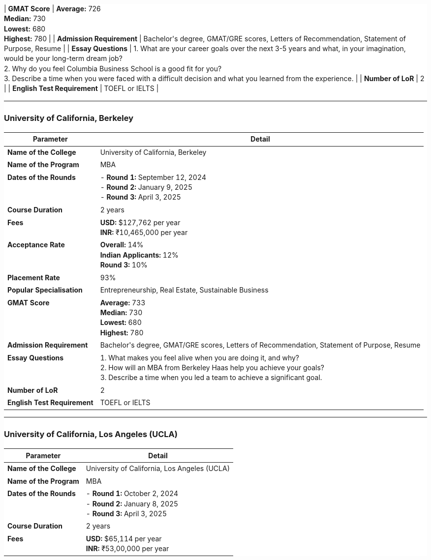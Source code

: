 | **GMAT Score**               | **Average:** 726<br>**Median:** 730<br>**Lowest:** 680<br>**Highest:** 780                                                                                                  |
| **Admission Requirement**    | Bachelor's degree, GMAT/GRE scores, Letters of Recommendation, Statement of Purpose, Resume                                                                                 |
| **Essay Questions**          | 1. What are your career goals over the next 3-5 years and what, in your imagination, would be your long-term dream job?<br>2. Why do you feel Columbia Business School is a good fit for you?<br>3. Describe a time when you were faced with a difficult decision and what you learned from the experience. |
| **Number of LoR**            | 2                                                                                                                                                                           |
| **English Test Requirement** | TOEFL or IELTS                                                                                                                                                              |

---

### University of California, Berkeley

| **Parameter**                | **Detail**                                                                                                                                                                  |
|------------------------------|------------------------------------------------------------------------------------------------------------------------------------------------------------------------------|
| **Name of the College**      | University of California, Berkeley                                                                                                                                          |
| **Name of the Program**      | MBA                                                                                                                                                                         |
| **Dates of the Rounds**      | - **Round 1:** September 12, 2024<br>- **Round 2:** January 9, 2025<br>- **Round 3:** April 3, 2025                                                                        |
| **Course Duration**          | 2 years                                                                                                                                                                     |
| **Fees**                     | **USD:** $127,762 per year<br>**INR:** ₹10,465,000 per year                                                                                                                  |
| **Acceptance Rate**          | **Overall:** 14%<br>**Indian Applicants:** 12%<br>**Round 3:** 10%                                                                                                            |
| **Placement Rate**           | 93%                                                                                                                                                                         |
| **Popular Specialisation**   | Entrepreneurship, Real Estate, Sustainable Business                                                                                                                        |
| **GMAT Score**               | **Average:** 733<br>**Median:** 730<br>**Lowest:** 680<br>**Highest:** 780                                                                                                  |
| **Admission Requirement**    | Bachelor's degree, GMAT/GRE scores, Letters of Recommendation, Statement of Purpose, Resume                                                                                 |
| **Essay Questions**          | 1. What makes you feel alive when you are doing it, and why?<br>2. How will an MBA from Berkeley Haas help you achieve your goals?<br>3. Describe a time when you led a team to achieve a significant goal. |
| **Number of LoR**            | 2                                                                                                                                                                           |
| **English Test Requirement** | TOEFL or IELTS                                                                                                                                                              |

---

### University of California, Los Angeles (UCLA)

| **Parameter**                | **Detail**                                                                                                                                                                  |
|------------------------------|------------------------------------------------------------------------------------------------------------------------------------------------------------------------------|
| **Name of the College**      | University of California, Los Angeles (UCLA)                                                                                                                                |
| **Name of the Program**      | MBA                                                                                                                                                                         |
| **Dates of the Rounds**      | - **Round 1:** October 2, 2024<br>- **Round 2:** January 8, 2025<br>- **Round 3:** April 3, 2025                                                                          |
| **Course Duration**          | 2 years                                                                                                                                                                     |
| **Fees**                     | **USD:** $65,114 per year<br>**INR:** ₹53,00,000 per year                                                                                                                   |